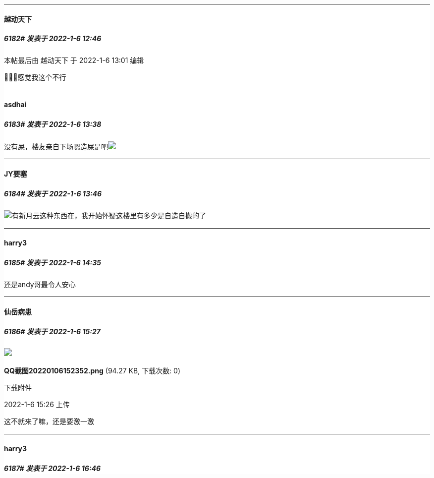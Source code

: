 *****

####  越动天下  
##### 6182#       发表于 2022-1-6 12:46

 本帖最后由 越动天下 于 2022-1-6 13:01 编辑 

🤣🤣🤣感觉我这个不行 



*****

####  asdhai  
##### 6183#       发表于 2022-1-6 13:38

没有屎，楼友亲自下场嗯造屎是吧<img src="https://static.saraba1st.com/image/smiley/face2017/067.png" referrerpolicy="no-referrer">



*****

####  JY要塞  
##### 6184#       发表于 2022-1-6 13:46

<img src="https://static.saraba1st.com/image/smiley/face2017/067.png" referrerpolicy="no-referrer">有新月云这种东西在，我开始怀疑这楼里有多少是自造自搬的了



*****

####  harry3  
##### 6185#       发表于 2022-1-6 14:35

还是andy哥最令人安心



*****

####  仙岳病患  
##### 6186#       发表于 2022-1-6 15:27

<img src="https://img.saraba1st.com/forum/202201/06/152635jgg4ashskgggdjdd.png" referrerpolicy="no-referrer">

<strong>QQ截图20220106152352.png</strong> (94.27 KB, 下载次数: 0)

下载附件

2022-1-6 15:26 上传

这不就来了嘛，还是要激一激



*****

####  harry3  
##### 6187#       发表于 2022-1-6 16:46
